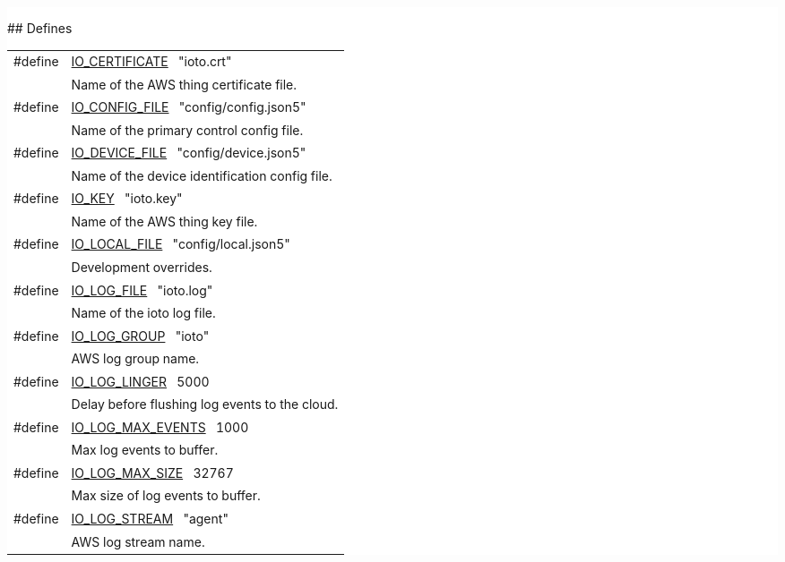 <table class="apiIndex" title="typedefs">
</table>
<a name="Defines"></a>
## Defines

<table class="apiIndex" title="Defines">
<tr class="apiDef">
<td>#define</td><td><a href="#ioto_8h_1ad770bc9f59d6926fa5564267635ca7f7" class="nameRef">IO_CERTIFICATE</a>&nbsp;&nbsp;&nbsp;&quot;ioto.crt&quot;</td>
</tr>
<tr class="apiBrief"><td>&nbsp;</td><td>Name of the AWS thing certificate file.</td></tr>
<tr class="apiDef">
<td>#define</td><td><a href="#ioto_8h_1a4a3307e26a46278a8aeb18a94bbc5480" class="nameRef">IO_CONFIG_FILE</a>&nbsp;&nbsp;&nbsp;&quot;config/config.json5&quot;</td>
</tr>
<tr class="apiBrief"><td>&nbsp;</td><td>Name of the primary control config file.</td></tr>
<tr class="apiDef">
<td>#define</td><td><a href="#ioto_8h_1a83a4a6114eb4d52fc10a65da61d7d3d5" class="nameRef">IO_DEVICE_FILE</a>&nbsp;&nbsp;&nbsp;&quot;config/device.json5&quot;</td>
</tr>
<tr class="apiBrief"><td>&nbsp;</td><td>Name of the device identification config file.</td></tr>
<tr class="apiDef">
<td>#define</td><td><a href="#ioto_8h_1a2379b5675f95d4d8c7e0a273b4d6f07c" class="nameRef">IO_KEY</a>&nbsp;&nbsp;&nbsp;&quot;ioto.key&quot;</td>
</tr>
<tr class="apiBrief"><td>&nbsp;</td><td>Name of the AWS thing key file.</td></tr>
<tr class="apiDef">
<td>#define</td><td><a href="#ioto_8h_1a7330baa3f616cfd2e2eb8b9c3b1a4fde" class="nameRef">IO_LOCAL_FILE</a>&nbsp;&nbsp;&nbsp;&quot;config/local.json5&quot;</td>
</tr>
<tr class="apiBrief"><td>&nbsp;</td><td>Development overrides.</td></tr>
<tr class="apiDef">
<td>#define</td><td><a href="#ioto_8h_1a430329838b3ffc70cafeff87db03b3b9" class="nameRef">IO_LOG_FILE</a>&nbsp;&nbsp;&nbsp;&quot;ioto.log&quot;</td>
</tr>
<tr class="apiBrief"><td>&nbsp;</td><td>Name of the ioto log file.</td></tr>
<tr class="apiDef">
<td>#define</td><td><a href="#ioto_8h_1ace9e806c4ad02f84f5881b7fcd3279ca" class="nameRef">IO_LOG_GROUP</a>&nbsp;&nbsp;&nbsp;&quot;ioto&quot;</td>
</tr>
<tr class="apiBrief"><td>&nbsp;</td><td>AWS log group name.</td></tr>
<tr class="apiDef">
<td>#define</td><td><a href="#ioto_8h_1a64e4ec81b9d5c93ecf262ebef1e764e4" class="nameRef">IO_LOG_LINGER</a>&nbsp;&nbsp;&nbsp;5000</td>
</tr>
<tr class="apiBrief"><td>&nbsp;</td><td>Delay before flushing log events to the cloud.</td></tr>
<tr class="apiDef">
<td>#define</td><td><a href="#ioto_8h_1a75ea43b1bdb8b839114975a5c56de6b3" class="nameRef">IO_LOG_MAX_EVENTS</a>&nbsp;&nbsp;&nbsp;1000</td>
</tr>
<tr class="apiBrief"><td>&nbsp;</td><td>Max log events to buffer.</td></tr>
<tr class="apiDef">
<td>#define</td><td><a href="#ioto_8h_1aba71653a2b91c17163fa196501e180de" class="nameRef">IO_LOG_MAX_SIZE</a>&nbsp;&nbsp;&nbsp;32767</td>
</tr>
<tr class="apiBrief"><td>&nbsp;</td><td>Max size of log events to buffer.</td></tr>
<tr class="apiDef">
<td>#define</td><td><a href="#ioto_8h_1a93142909c9f0aad13b96b2bec4b480e8" class="nameRef">IO_LOG_STREAM</a>&nbsp;&nbsp;&nbsp;&quot;agent&quot;</td>
</tr>
<tr class="apiBrief"><td>&nbsp;</td><td>AWS log stream name.</td></tr>
<tr class="apiDef">